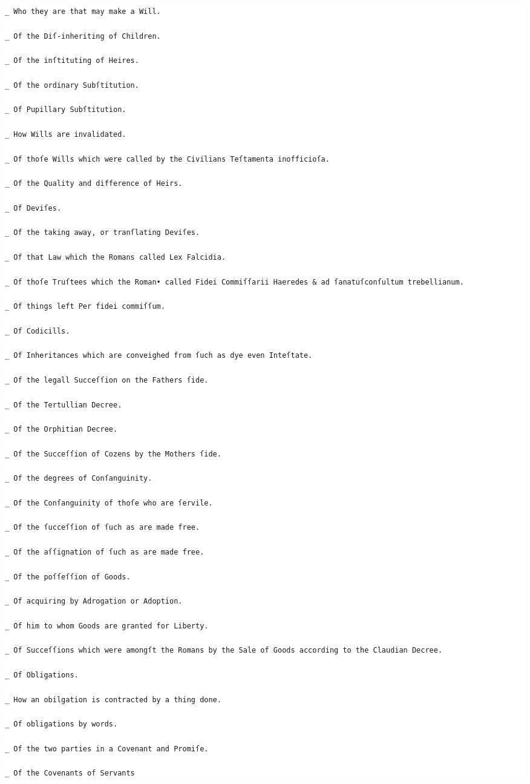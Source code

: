     _ Who they are that may make a Will.

    _ Of the Diſ-inheriting of Children.

    _ Of the inſtituting of Heires.

    _ Of the ordinary Subſtitution.

    _ Of Pupillary Subſtitution.

    _ How Wills are invalidated.

    _ Of thoſe Wills which were called by the Civilians Teſtamenta inofficioſa.

    _ Of the Quality and difference of Heirs.

    _ Of Deviſes.

    _ Of the taking away, or tranſlating Deviſes.

    _ Of that Law which the Romans called Lex Falcidia.

    _ Of thoſe Truſtees which the Roman• called Fidei Commiſſarii Haeredes & ad ſanatuſconſultum trebellianum.

    _ Of things left Per fidei commiſſum.

    _ Of Codicills.

    _ Of Inheritances which are conveighed from ſuch as dye even Inteſtate.

    _ Of the legall Succeſſion on the Fathers ſide.

    _ Of the Tertullian Decree.

    _ Of the Orphitian Decree.

    _ Of the Succeſſion of Cozens by the Mothers ſide.

    _ Of the degrees of Conſanguinity.

    _ Of the Conſanguinity of thoſe who are ſervile.

    _ Of the ſucceſſion of ſuch as are made free.

    _ Of the aſſignation of ſuch as are made free.

    _ Of the poſſeſſion of Goods.

    _ Of acquiring by Adrogation or Adoption.

    _ Of him to whom Goods are granted for Liberty.

    _ Of Succeſſions which were amongſt the Romans by the Sale of Goods according to the Claudian Decree.

    _ Of Obligations.

    _ How an obilgation is contracted by a thing done.

    _ Of obligations by words.

    _ Of the two parties in a Covenant and Promiſe.

    _ Of the Covenants of Servants
